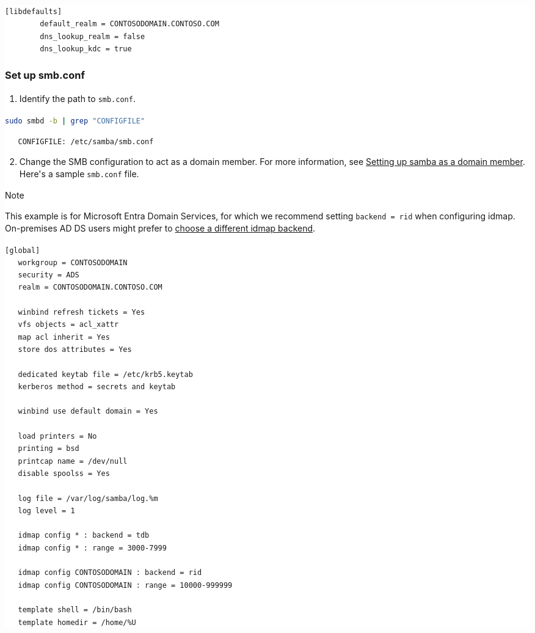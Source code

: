 ```plaintext
[libdefaults]
        default_realm = CONTOSODOMAIN.CONTOSO.COM
        dns_lookup_realm = false
        dns_lookup_kdc = true
```

### Set up smb.conf

1. Identify the path to `smb.conf`.

```bash
sudo smbd -b | grep "CONFIGFILE"
```

```output
   CONFIGFILE: /etc/samba/smb.conf
```

2. Change the SMB configuration to act as a domain member. For more information, see [Setting up samba as a domain member](https://wiki.samba.org/index.php/Setting_up_Samba_as_a_Domain_Member). Here's a sample `smb.conf` file.

> [!Note]
> This example is for Microsoft Entra Domain Services, for which we recommend setting `backend = rid` when configuring idmap. On-premises AD DS users might prefer to [choose a different idmap backend](https://wiki.samba.org/index.php/Setting_up_Samba_as_a_Domain_Member#Choosing_an_idmap_backend).

```plaintext
[global]
   workgroup = CONTOSODOMAIN
   security = ADS
   realm = CONTOSODOMAIN.CONTOSO.COM

   winbind refresh tickets = Yes
   vfs objects = acl_xattr
   map acl inherit = Yes
   store dos attributes = Yes

   dedicated keytab file = /etc/krb5.keytab
   kerberos method = secrets and keytab

   winbind use default domain = Yes 

   load printers = No
   printing = bsd
   printcap name = /dev/null
   disable spoolss = Yes

   log file = /var/log/samba/log.%m
   log level = 1

   idmap config * : backend = tdb
   idmap config * : range = 3000-7999

   idmap config CONTOSODOMAIN : backend = rid
   idmap config CONTOSODOMAIN : range = 10000-999999

   template shell = /bin/bash
   template homedir = /home/%U 
```
